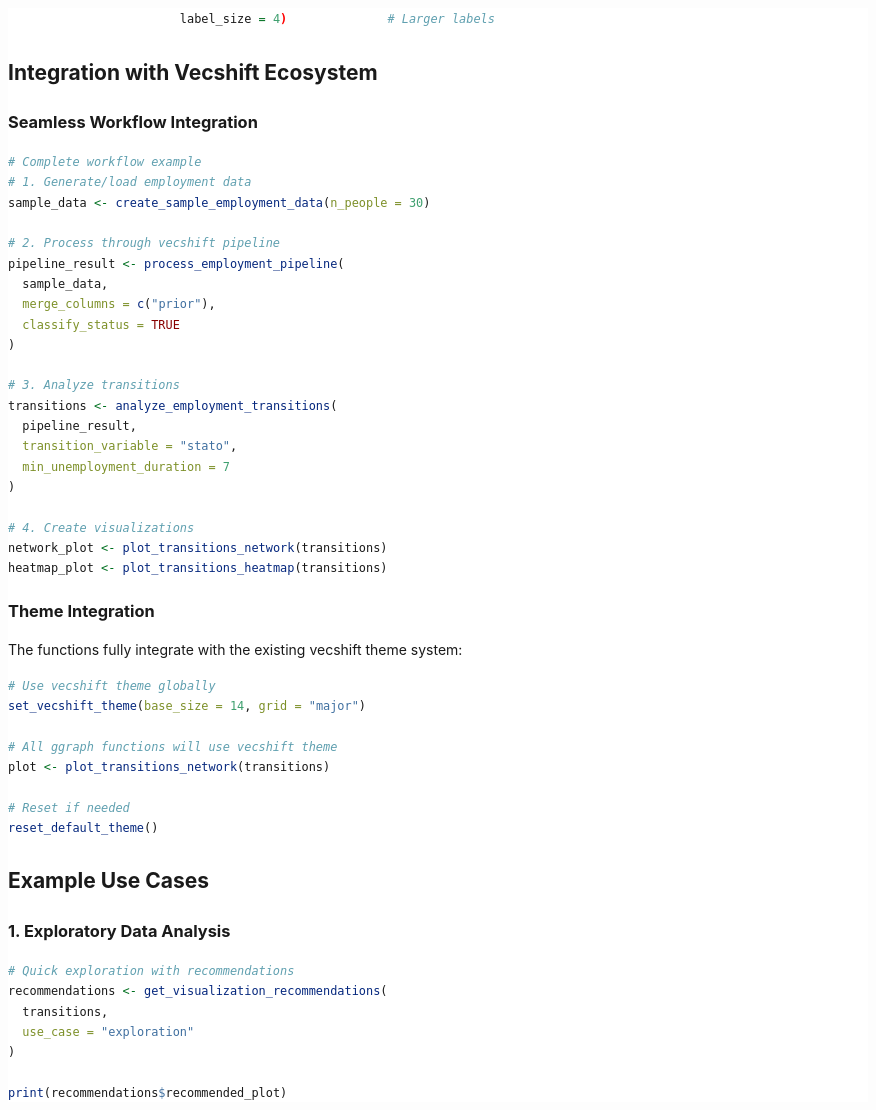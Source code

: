 ```r
                        label_size = 4)              # Larger labels
```

## Integration with Vecshift Ecosystem

### Seamless Workflow Integration

```r
# Complete workflow example
# 1. Generate/load employment data
sample_data <- create_sample_employment_data(n_people = 30)

# 2. Process through vecshift pipeline  
pipeline_result <- process_employment_pipeline(
  sample_data,
  merge_columns = c("prior"),
  classify_status = TRUE
)

# 3. Analyze transitions
transitions <- analyze_employment_transitions(
  pipeline_result,
  transition_variable = "stato",
  min_unemployment_duration = 7
)

# 4. Create visualizations
network_plot <- plot_transitions_network(transitions)
heatmap_plot <- plot_transitions_heatmap(transitions)
```

### Theme Integration

The functions fully integrate with the existing vecshift theme system:

```r
# Use vecshift theme globally
set_vecshift_theme(base_size = 14, grid = "major")

# All ggraph functions will use vecshift theme
plot <- plot_transitions_network(transitions)

# Reset if needed
reset_default_theme()
```

## Example Use Cases

### 1. Exploratory Data Analysis
```r
# Quick exploration with recommendations
recommendations <- get_visualization_recommendations(
  transitions, 
  use_case = "exploration"
)

print(recommendations$recommended_plot)
```
